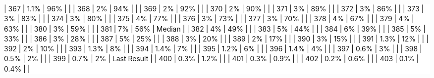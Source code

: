 | 367 | 1.1% | 96% |  |
| 368 | 2% | 94% |  |
| 369 | 2% | 92% |  |
| 370 | 2% | 90% |  |
| 371 | 3% | 89% |  |
| 372 | 3% | 86% |  |
| 373 | 3% | 83% |  |
| 374 | 3% | 80% |  |
| 375 | 4% | 77% |  |
| 376 | 3% | 73% |  |
| 377 | 3% | 70% |  |
| 378 | 4% | 67% |  |
| 379 | 4% | 63% |  |
| 380 | 3% | 59% |  |
| 381 | 7% | 56% | Median |
| 382 | 4% | 49% |  |
| 383 | 5% | 44% |  |
| 384 | 6% | 39% |  |
| 385 | 5% | 33% |  |
| 386 | 3% | 28% |  |
| 387 | 5% | 25% |  |
| 388 | 3% | 20% |  |
| 389 | 2% | 17% |  |
| 390 | 3% | 15% |  |
| 391 | 1.3% | 12% |  |
| 392 | 2% | 10% |  |
| 393 | 1.3% | 8% |  |
| 394 | 1.4% | 7% |  |
| 395 | 1.2% | 6% |  |
| 396 | 1.4% | 4% |  |
| 397 | 0.6% | 3% |  |
| 398 | 0.5% | 2% |  |
| 399 | 0.7% | 2% | Last Result |
| 400 | 0.3% | 1.2% |  |
| 401 | 0.3% | 0.9% |  |
| 402 | 0.2% | 0.6% |  |
| 403 | 0.1% | 0.4% |  |